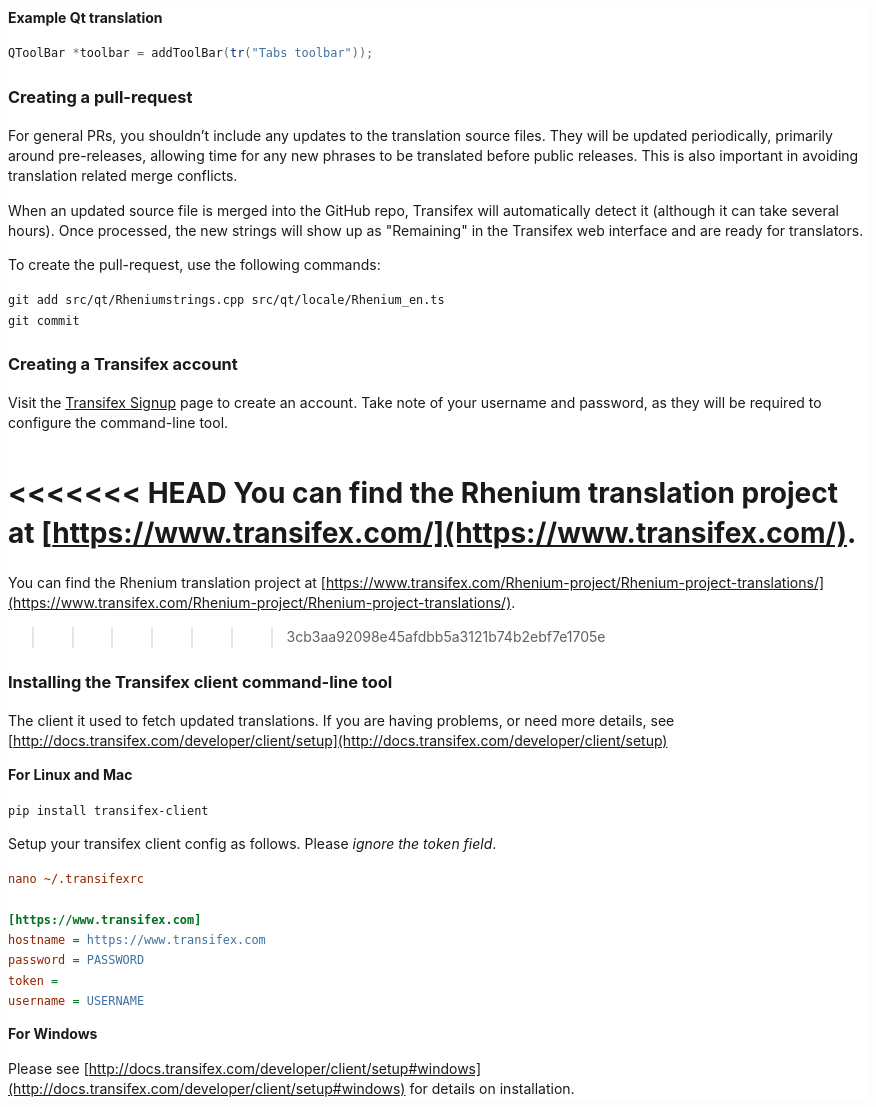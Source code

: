 **Example Qt translation**
```cpp
QToolBar *toolbar = addToolBar(tr("Tabs toolbar"));
```

### Creating a pull-request
For general PRs, you shouldn’t include any updates to the translation source files. They will be updated periodically, primarily around pre-releases, allowing time for any new phrases to be translated before public releases. This is also important in avoiding translation related merge conflicts.

When an updated source file is merged into the GitHub repo, Transifex will automatically detect it (although it can take several hours). Once processed, the new strings will show up as "Remaining" in the Transifex web interface and are ready for translators.

To create the pull-request, use the following commands:
```
git add src/qt/Rheniumstrings.cpp src/qt/locale/Rhenium_en.ts
git commit
```

### Creating a Transifex account
Visit the [Transifex Signup](https://www.transifex.com/signup/) page to create an account. Take note of your username and password, as they will be required to configure the command-line tool.

<<<<<<< HEAD
You can find the Rhenium translation project at [https://www.transifex.com/](https://www.transifex.com/).
=======
You can find the Rhenium translation project at [https://www.transifex.com/Rhenium-project/Rhenium-project-translations/](https://www.transifex.com/Rhenium-project/Rhenium-project-translations/).
>>>>>>> 3cb3aa92098e45afdbb5a3121b74b2ebf7e1705e

### Installing the Transifex client command-line tool
The client it used to fetch updated translations. If you are having problems, or need more details, see [http://docs.transifex.com/developer/client/setup](http://docs.transifex.com/developer/client/setup)

**For Linux and Mac**

`pip install transifex-client`

Setup your transifex client config as follows. Please *ignore the token field*.

```ini
nano ~/.transifexrc

[https://www.transifex.com]
hostname = https://www.transifex.com
password = PASSWORD
token =
username = USERNAME
```

**For Windows**

Please see [http://docs.transifex.com/developer/client/setup#windows](http://docs.transifex.com/developer/client/setup#windows) for details on installation.
